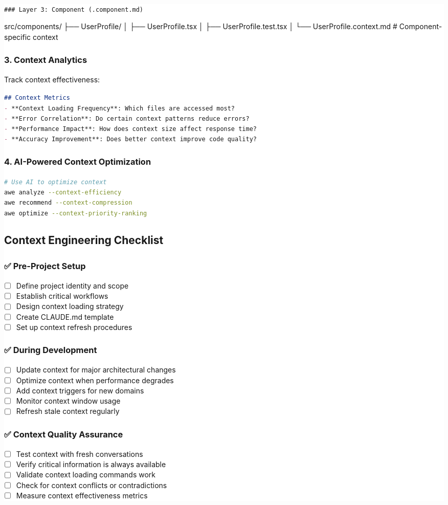 ```
### Layer 3: Component (.component.md)
```
src/components/
├── UserProfile/
│   ├── UserProfile.tsx
│   ├── UserProfile.test.tsx
│   └── UserProfile.context.md    # Component-specific context
```
```

### 3. Context Analytics

Track context effectiveness:

```markdown
## Context Metrics
- **Context Loading Frequency**: Which files are accessed most?
- **Error Correlation**: Do certain context patterns reduce errors?
- **Performance Impact**: How does context size affect response time?
- **Accuracy Improvement**: Does better context improve code quality?
```

### 4. AI-Powered Context Optimization

```bash
# Use AI to optimize context
awe analyze --context-efficiency
awe recommend --context-compression
awe optimize --context-priority-ranking
```

## Context Engineering Checklist

### ✅ Pre-Project Setup
- [ ] Define project identity and scope
- [ ] Establish critical workflows  
- [ ] Design context loading strategy
- [ ] Create CLAUDE.md template
- [ ] Set up context refresh procedures

### ✅ During Development
- [ ] Update context for major architectural changes
- [ ] Optimize context when performance degrades
- [ ] Add context triggers for new domains
- [ ] Monitor context window usage
- [ ] Refresh stale context regularly

### ✅ Context Quality Assurance
- [ ] Test context with fresh conversations
- [ ] Verify critical information is always available
- [ ] Validate context loading commands work
- [ ] Check for context conflicts or contradictions
- [ ] Measure context effectiveness metrics
